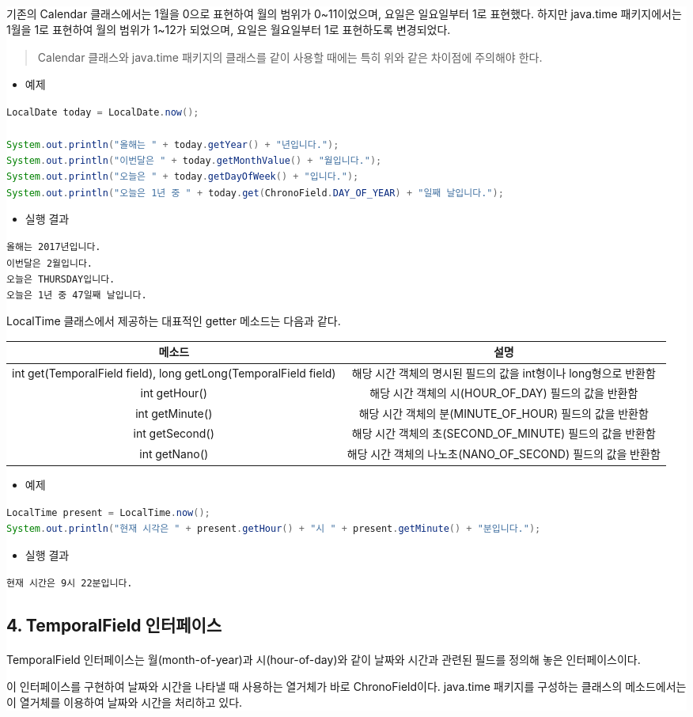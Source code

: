 기존의 Calendar 클래스에서는 1월을 0으로 표현하여 월의 범위가 0~11이었으며, 요일은 일요일부터 1로 표현했다. 하지만 java.time 패키지에서는 1월을 1로 표현하여 월의 범위가 1~12가 되었으며, 요일은 월요일부터 1로 표현하도록 변경되었다.

> Calendar 클래스와 java.time 패키지의 클래스를 같이 사용할 때에는 특히 위와 같은 차이점에 주의해야 한다.

* 예제

```java
LocalDate today = LocalDate.now();

System.out.println("올해는 " + today.getYear() + "년입니다.");
System.out.println("이번달은 " + today.getMonthValue() + "월입니다.");
System.out.println("오늘은 " + today.getDayOfWeek() + "입니다.");
System.out.println("오늘은 1년 중 " + today.get(ChronoField.DAY_OF_YEAR) + "일째 날입니다.");
```

* 실행 결과

```text
올해는 2017년입니다.
이번달은 2월입니다.
오늘은 THURSDAY입니다.
오늘은 1년 중 47일째 날입니다.
```

LocalTime 클래스에서 제공하는 대표적인 getter 메소드는 다음과 같다.

| 메소드 | 설명 |
|:-----:|:-----:|
| int get(TemporalField field), long getLong(TemporalField field) | 해당 시간 객체의 명시된 필드의 값을 int형이나 long형으로 반환함 |
| int getHour() | 해당 시간 객체의 시(HOUR_OF_DAY) 필드의 값을 반환함 |
| int getMinute() | 해당 시간 객체의 분(MINUTE_OF_HOUR) 필드의 값을 반환함 |
| int getSecond() | 해당 시간 객체의 초(SECOND_OF_MINUTE) 필드의 값을 반환함 |
| int getNano() | 해당 시간 객체의 나노초(NANO_OF_SECOND) 필드의 값을 반환함 |

* 예제

```java
LocalTime present = LocalTime.now();
System.out.println("현재 시각은 " + present.getHour() + "시 " + present.getMinute() + "분입니다.");
```

* 실행 결과

```text
현재 시간은 9시 22분입니다.
```

## 4. TemporalField 인터페이스
TemporalField 인터페이스는 월(month-of-year)과 시(hour-of-day)와 같이 날짜와 시간과 관련된 필드를 정의해 놓은 인터페이스이다.

이 인터페이스를 구현하여 날짜와 시간을 나타낼 때 사용하는 열거체가 바로 ChronoField이다. java.time 패키지를 구성하는 클래스의 메소드에서는 이 열거체를 이용하여 날짜와 시간을 처리하고 있다.
